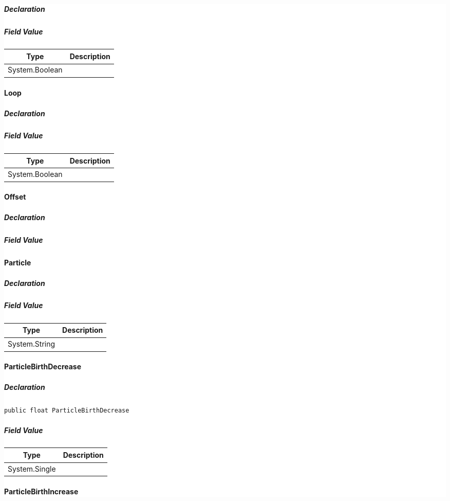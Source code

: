 ##### Declaration

##### Field Value

| Type | Description |
| --- | --- |
| System.Boolean |     |

#### [](#Sandbox_Definitions_MyWeaponDefinition_MyWeaponEffect_Loop)Loop

##### Declaration

##### Field Value

| Type | Description |
| --- | --- |
| System.Boolean |     |

#### [](#Sandbox_Definitions_MyWeaponDefinition_MyWeaponEffect_Offset)Offset

##### Declaration

##### Field Value

#### [](#Sandbox_Definitions_MyWeaponDefinition_MyWeaponEffect_Particle)Particle

##### Declaration

##### Field Value

| Type | Description |
| --- | --- |
| System.String |     |

#### [](#Sandbox_Definitions_MyWeaponDefinition_MyWeaponEffect_ParticleBirthDecrease)ParticleBirthDecrease

##### Declaration

```
public float ParticleBirthDecrease
```

##### Field Value

| Type | Description |
| --- | --- |
| System.Single |     |

#### [](#Sandbox_Definitions_MyWeaponDefinition_MyWeaponEffect_ParticleBirthIncrease)ParticleBirthIncrease
